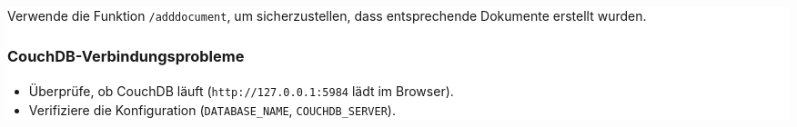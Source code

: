 Verwende die Funktion `/adddocument`, um sicherzustellen, dass entsprechende Dokumente erstellt wurden.
### **CouchDB-Verbindungsprobleme**
- Überprüfe, ob CouchDB läuft (`http://127.0.0.1:5984` lädt im Browser).
- Verifiziere die Konfiguration (`DATABASE_NAME`, `COUCHDB_SERVER`).
